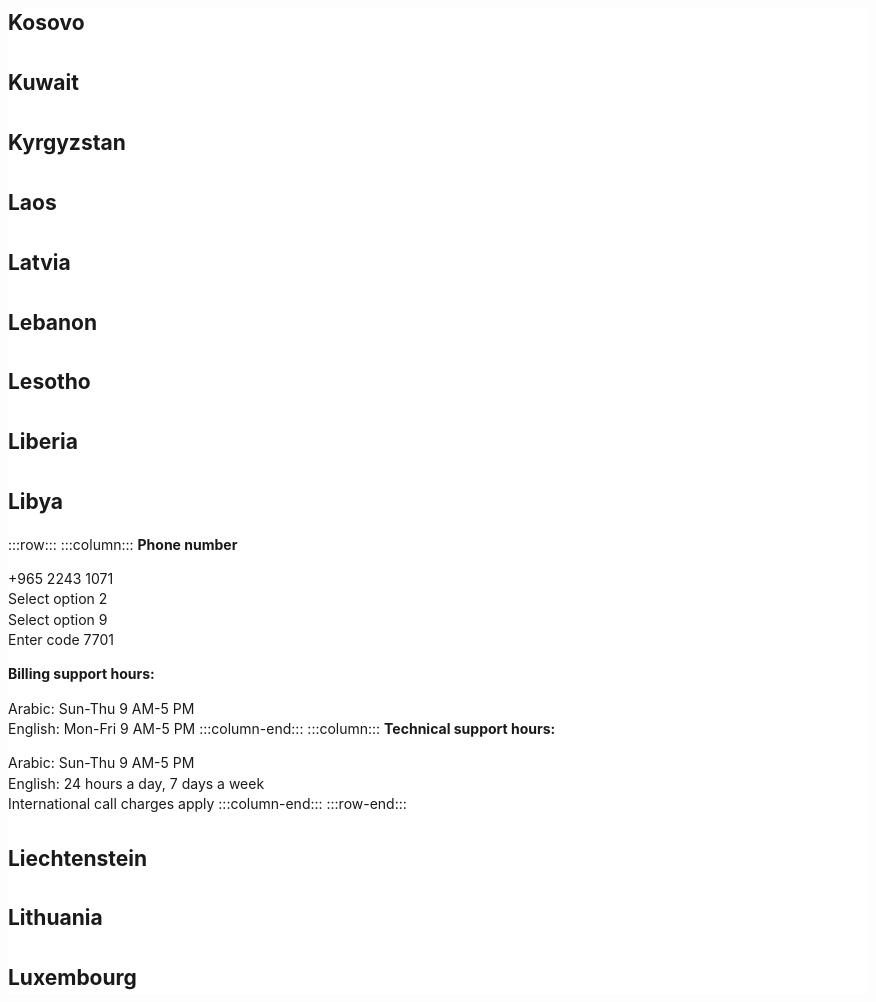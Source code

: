 ## Kosovo  

## Kuwait  

## Kyrgyzstan  

## Laos  

## Latvia  

## Lebanon  

## Lesotho  

## Liberia  

## Libya  

:::row:::
   :::column:::
**Phone number**

+965 2243 1071  
Select option 2  
Select option 9  
Enter code 7701

**Billing support hours:**

Arabic: Sun-Thu 9 AM-5 PM\
English: Mon-Fri 9 AM-5 PM
   :::column-end:::
   :::column:::
**Technical support hours:**

Arabic: Sun-Thu 9 AM-5 PM\
English: 24 hours a day, 7 days a week\
International call charges apply
   :::column-end:::
:::row-end:::

## Liechtenstein  

## Lithuania  

## Luxembourg  
